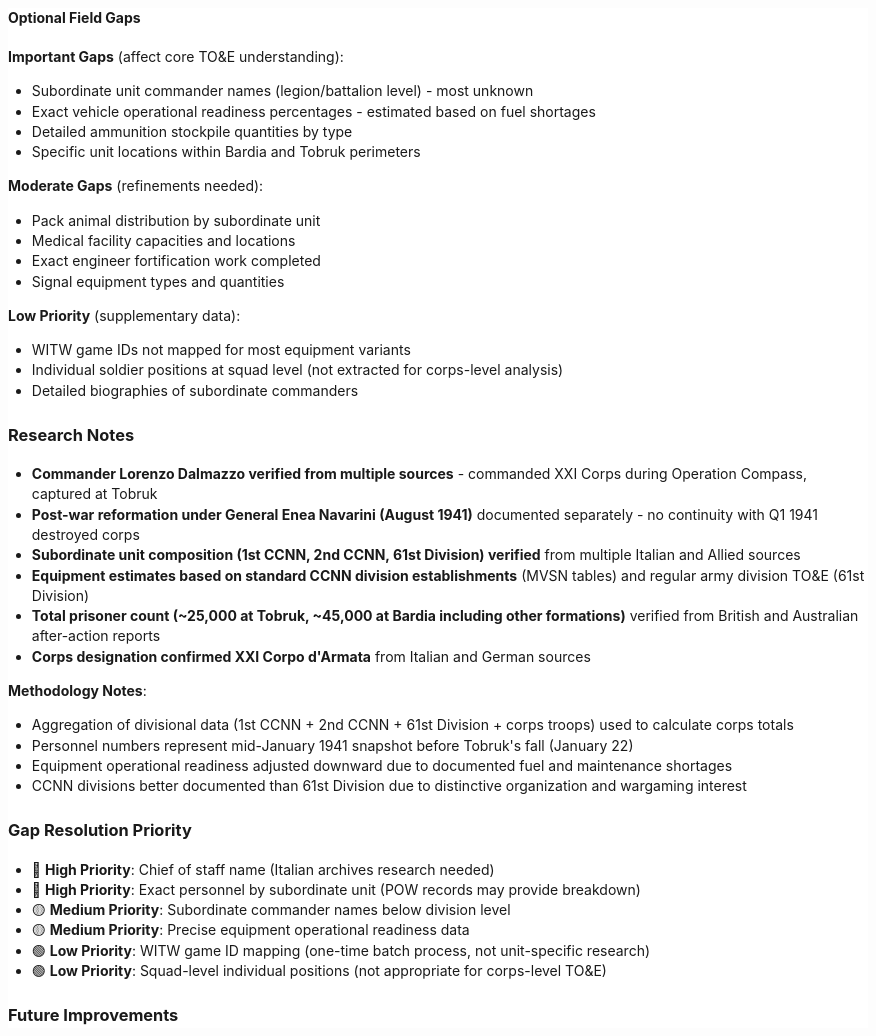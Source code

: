 #### Optional Field Gaps

**Important Gaps** (affect core TO&E understanding):
- Subordinate unit commander names (legion/battalion level) - most unknown
- Exact vehicle operational readiness percentages - estimated based on fuel shortages
- Detailed ammunition stockpile quantities by type
- Specific unit locations within Bardia and Tobruk perimeters

**Moderate Gaps** (refinements needed):
- Pack animal distribution by subordinate unit
- Medical facility capacities and locations
- Exact engineer fortification work completed
- Signal equipment types and quantities

**Low Priority** (supplementary data):
- WITW game IDs not mapped for most equipment variants
- Individual soldier positions at squad level (not extracted for corps-level analysis)
- Detailed biographies of subordinate commanders

### Research Notes

- **Commander Lorenzo Dalmazzo verified from multiple sources** - commanded XXI Corps during Operation Compass, captured at Tobruk
- **Post-war reformation under General Enea Navarini (August 1941)** documented separately - no continuity with Q1 1941 destroyed corps
- **Subordinate unit composition (1st CCNN, 2nd CCNN, 61st Division) verified** from multiple Italian and Allied sources
- **Equipment estimates based on standard CCNN division establishments** (MVSN tables) and regular army division TO&E (61st Division)
- **Total prisoner count (~25,000 at Tobruk, ~45,000 at Bardia including other formations)** verified from British and Australian after-action reports
- **Corps designation confirmed XXI Corpo d'Armata** from Italian and German sources

**Methodology Notes**:
- Aggregation of divisional data (1st CCNN + 2nd CCNN + 61st Division + corps troops) used to calculate corps totals
- Personnel numbers represent mid-January 1941 snapshot before Tobruk's fall (January 22)
- Equipment operational readiness adjusted downward due to documented fuel and maintenance shortages
- CCNN divisions better documented than 61st Division due to distinctive organization and wargaming interest

### Gap Resolution Priority

- 🔴 **High Priority**: Chief of staff name (Italian archives research needed)
- 🔴 **High Priority**: Exact personnel by subordinate unit (POW records may provide breakdown)
- 🟡 **Medium Priority**: Subordinate commander names below division level
- 🟡 **Medium Priority**: Precise equipment operational readiness data
- 🟢 **Low Priority**: WITW game ID mapping (one-time batch process, not unit-specific research)
- 🟢 **Low Priority**: Squad-level individual positions (not appropriate for corps-level TO&E)

### Future Improvements
